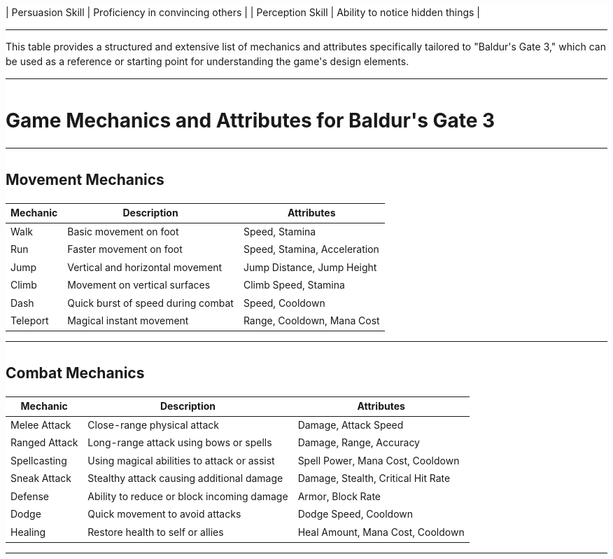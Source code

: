 | Persuasion Skill       | Proficiency in convincing others                             |
| Perception Skill       | Ability to notice hidden things                              |

---

This table provides a structured and extensive list of mechanics and attributes specifically tailored to "Baldur's Gate 3," which can be used as a reference or starting point for understanding the game's design elements.

---

# Game Mechanics and Attributes for Baldur's Gate 3

---

## Movement Mechanics
| Mechanic               | Description                                                  | Attributes                 |
|------------------------|--------------------------------------------------------------|----------------------------|
| Walk                   | Basic movement on foot                                       | Speed, Stamina             |
| Run                    | Faster movement on foot                                      | Speed, Stamina, Acceleration|
| Jump                   | Vertical and horizontal movement                             | Jump Distance, Jump Height |
| Climb                  | Movement on vertical surfaces                                | Climb Speed, Stamina       |
| Dash                   | Quick burst of speed during combat                           | Speed, Cooldown            |
| Teleport               | Magical instant movement                                     | Range, Cooldown, Mana Cost |

---

## Combat Mechanics
| Mechanic               | Description                                                  | Attributes                 |
|------------------------|--------------------------------------------------------------|----------------------------|
| Melee Attack           | Close-range physical attack                                  | Damage, Attack Speed       |
| Ranged Attack          | Long-range attack using bows or spells                       | Damage, Range, Accuracy    |
| Spellcasting           | Using magical abilities to attack or assist                  | Spell Power, Mana Cost, Cooldown|
| Sneak Attack           | Stealthy attack causing additional damage                    | Damage, Stealth, Critical Hit Rate|
| Defense                | Ability to reduce or block incoming damage                   | Armor, Block Rate          |
| Dodge                  | Quick movement to avoid attacks                              | Dodge Speed, Cooldown      |
| Healing                | Restore health to self or allies                             | Heal Amount, Mana Cost, Cooldown|

---

